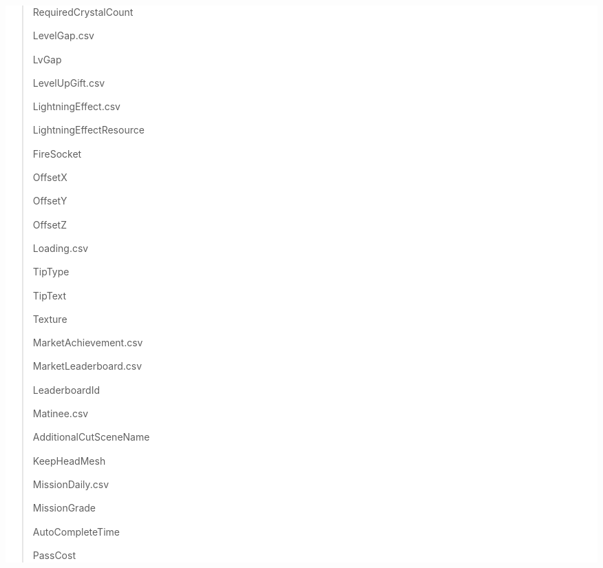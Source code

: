 >   RequiredCrystalCount
>
> 
>
> LevelGap.csv
>
>   LvGap
>
> 
>
> LevelUpGift.csv
>
> 
>
> LightningEffect.csv
>
>   LightningEffectResource
>
>   FireSocket
>
>   OffsetX
>
>   OffsetY
>
>   OffsetZ
>
> 
>
> Loading.csv
>
>   TipType
>
>   TipText
>
>   Texture
>
> 
>
> MarketAchievement.csv
>
> 
>
> MarketLeaderboard.csv
>
>   LeaderboardId
>
> 
>
> Matinee.csv
>
>   AdditionalCutSceneName
>
>   KeepHeadMesh
>
> 
>
> MissionDaily.csv
>
>   MissionGrade
>
>   AutoCompleteTime
>
>   PassCost
>